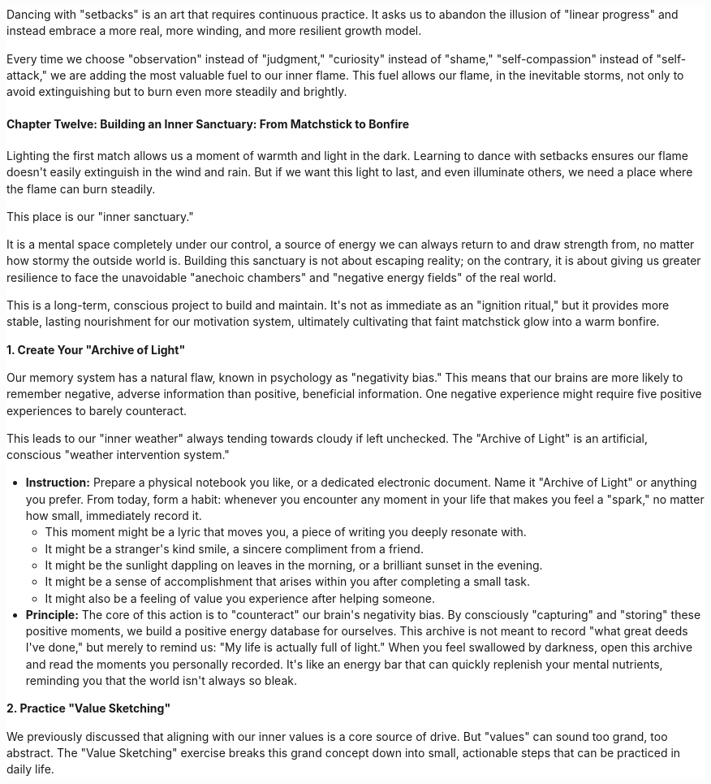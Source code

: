 Dancing with "setbacks" is an art that requires continuous practice. It asks us to abandon the illusion of "linear progress" and instead embrace a more real, more winding, and more resilient growth model.

Every time we choose "observation" instead of "judgment," "curiosity" instead of "shame," "self-compassion" instead of "self-attack," we are adding the most valuable fuel to our inner flame. This fuel allows our flame, in the inevitable storms, not only to avoid extinguishing but to burn even more steadily and brightly.

#### **Chapter Twelve: Building an Inner Sanctuary: From Matchstick to Bonfire**

Lighting the first match allows us a moment of warmth and light in the dark. Learning to dance with setbacks ensures our flame doesn't easily extinguish in the wind and rain. But if we want this light to last, and even illuminate others, we need a place where the flame can burn steadily.

This place is our "inner sanctuary."

It is a mental space completely under our control, a source of energy we can always return to and draw strength from, no matter how stormy the outside world is. Building this sanctuary is not about escaping reality; on the contrary, it is about giving us greater resilience to face the unavoidable "anechoic chambers" and "negative energy fields" of the real world.

This is a long-term, conscious project to build and maintain. It's not as immediate as an "ignition ritual," but it provides more stable, lasting nourishment for our motivation system, ultimately cultivating that faint matchstick glow into a warm bonfire.

**1. Create Your "Archive of Light"**

Our memory system has a natural flaw, known in psychology as "negativity bias." This means that our brains are more likely to remember negative, adverse information than positive, beneficial information. One negative experience might require five positive experiences to barely counteract.

This leads to our "inner weather" always tending towards cloudy if left unchecked. The "Archive of Light" is an artificial, conscious "weather intervention system."

*   **Instruction:** Prepare a physical notebook you like, or a dedicated electronic document. Name it "Archive of Light" or anything you prefer. From today, form a habit: whenever you encounter any moment in your life that makes you feel a "spark," no matter how small, immediately record it.
    *   This moment might be a lyric that moves you, a piece of writing you deeply resonate with.
    *   It might be a stranger's kind smile, a sincere compliment from a friend.
    *   It might be the sunlight dappling on leaves in the morning, or a brilliant sunset in the evening.
    *   It might be a sense of accomplishment that arises within you after completing a small task.
    *   It might also be a feeling of value you experience after helping someone.
*   **Principle:** The core of this action is to "counteract" our brain's negativity bias. By consciously "capturing" and "storing" these positive moments, we build a positive energy database for ourselves. This archive is not meant to record "what great deeds I've done," but merely to remind us: "My life is actually full of light." When you feel swallowed by darkness, open this archive and read the moments you personally recorded. It's like an energy bar that can quickly replenish your mental nutrients, reminding you that the world isn't always so bleak.

**2. Practice "Value Sketching"**

We previously discussed that aligning with our inner values is a core source of drive. But "values" can sound too grand, too abstract. The "Value Sketching" exercise breaks this grand concept down into small, actionable steps that can be practiced in daily life.
